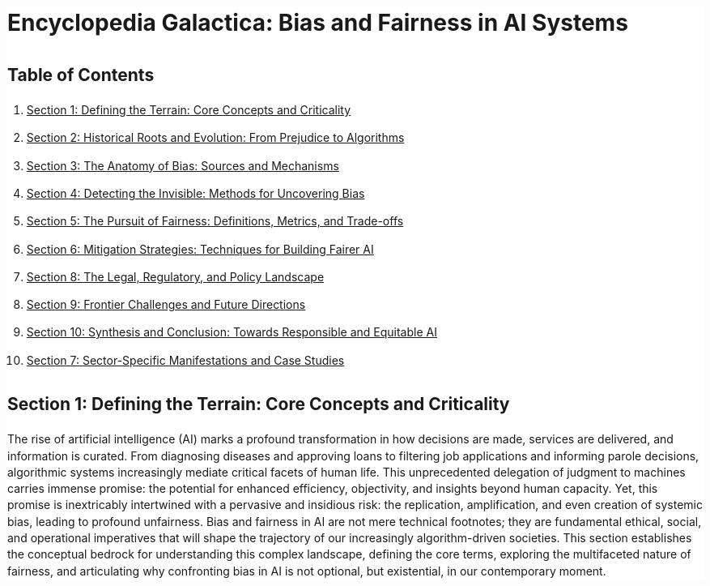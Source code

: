 # Encyclopedia Galactica: Bias and Fairness in AI Systems



## Table of Contents



1. [Section 1: Defining the Terrain: Core Concepts and Criticality](#section-1-defining-the-terrain-core-concepts-and-criticality)

2. [Section 2: Historical Roots and Evolution: From Prejudice to Algorithms](#section-2-historical-roots-and-evolution-from-prejudice-to-algorithms)

3. [Section 3: The Anatomy of Bias: Sources and Mechanisms](#section-3-the-anatomy-of-bias-sources-and-mechanisms)

4. [Section 4: Detecting the Invisible: Methods for Uncovering Bias](#section-4-detecting-the-invisible-methods-for-uncovering-bias)

5. [Section 5: The Pursuit of Fairness: Definitions, Metrics, and Trade-offs](#section-5-the-pursuit-of-fairness-definitions-metrics-and-trade-offs)

6. [Section 6: Mitigation Strategies: Techniques for Building Fairer AI](#section-6-mitigation-strategies-techniques-for-building-fairer-ai)

7. [Section 8: The Legal, Regulatory, and Policy Landscape](#section-8-the-legal-regulatory-and-policy-landscape)

8. [Section 9: Frontier Challenges and Future Directions](#section-9-frontier-challenges-and-future-directions)

9. [Section 10: Synthesis and Conclusion: Towards Responsible and Equitable AI](#section-10-synthesis-and-conclusion-towards-responsible-and-equitable-ai)

10. [Section 7: Sector-Specific Manifestations and Case Studies](#section-7-sector-specific-manifestations-and-case-studies)





## Section 1: Defining the Terrain: Core Concepts and Criticality

The rise of artificial intelligence (AI) marks a profound transformation in how decisions are made, services are delivered, and information is curated. From diagnosing diseases and approving loans to filtering job applications and informing parole decisions, algorithmic systems increasingly mediate critical facets of human life. This unprecedented delegation of judgment to machines carries immense promise: the potential for enhanced efficiency, objectivity, and insights beyond human capacity. Yet, this promise is inextricably intertwined with a pervasive and insidious risk: the replication, amplification, and even creation of systemic bias, leading to profound unfairness. Bias and fairness in AI are not mere technical footnotes; they are fundamental ethical, social, and operational imperatives that will shape the trajectory of our increasingly algorithm-driven societies. This section establishes the conceptual bedrock for understanding this complex landscape, defining the core terms, exploring the multifaceted nature of fairness, and articulating why confronting bias in AI is not optional, but existential, in our contemporary moment.
